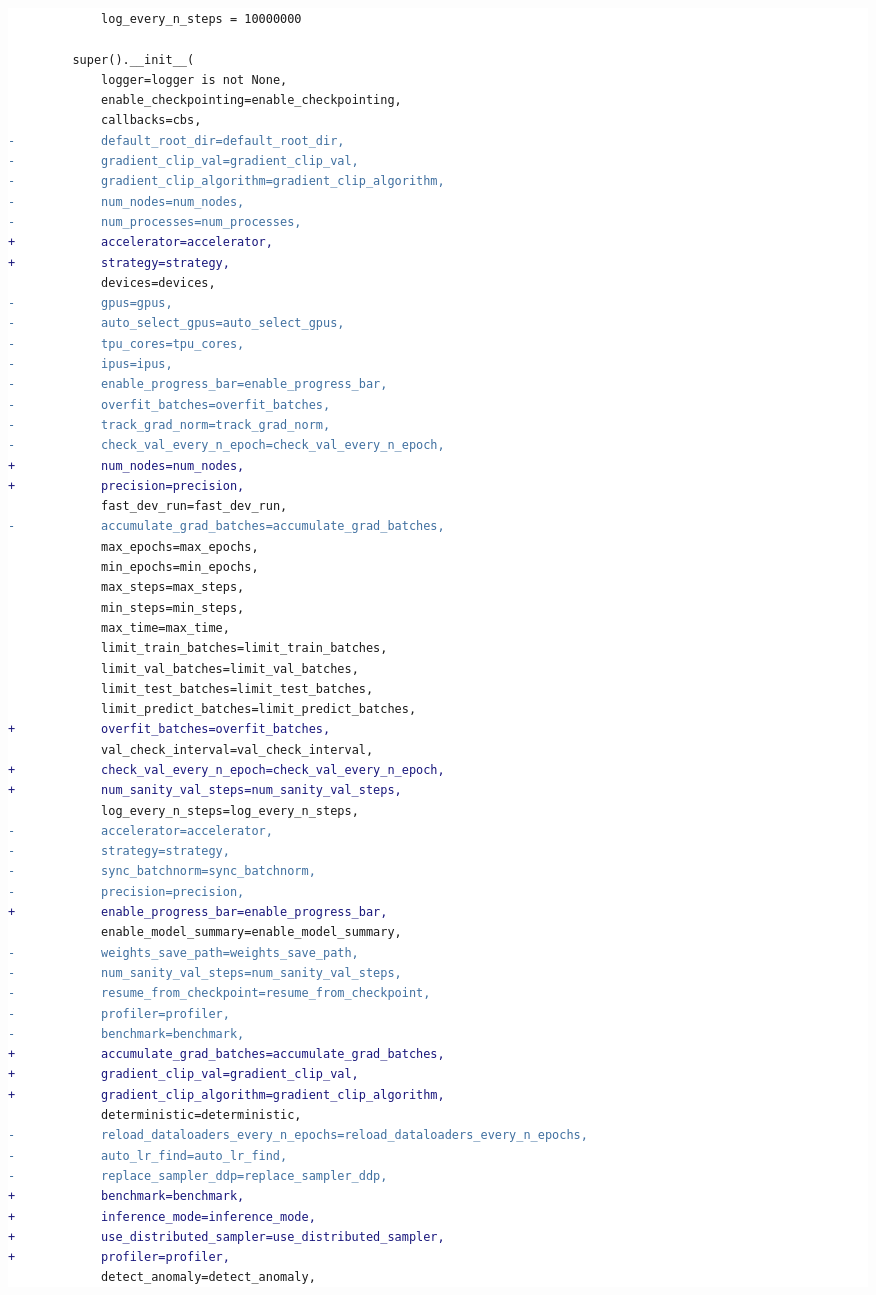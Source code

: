 ```diff
             log_every_n_steps = 10000000
 
         super().__init__(
             logger=logger is not None,
             enable_checkpointing=enable_checkpointing,
             callbacks=cbs,
-            default_root_dir=default_root_dir,
-            gradient_clip_val=gradient_clip_val,
-            gradient_clip_algorithm=gradient_clip_algorithm,
-            num_nodes=num_nodes,
-            num_processes=num_processes,
+            accelerator=accelerator,
+            strategy=strategy,
             devices=devices,
-            gpus=gpus,
-            auto_select_gpus=auto_select_gpus,
-            tpu_cores=tpu_cores,
-            ipus=ipus,
-            enable_progress_bar=enable_progress_bar,
-            overfit_batches=overfit_batches,
-            track_grad_norm=track_grad_norm,
-            check_val_every_n_epoch=check_val_every_n_epoch,
+            num_nodes=num_nodes,
+            precision=precision,
             fast_dev_run=fast_dev_run,
-            accumulate_grad_batches=accumulate_grad_batches,
             max_epochs=max_epochs,
             min_epochs=min_epochs,
             max_steps=max_steps,
             min_steps=min_steps,
             max_time=max_time,
             limit_train_batches=limit_train_batches,
             limit_val_batches=limit_val_batches,
             limit_test_batches=limit_test_batches,
             limit_predict_batches=limit_predict_batches,
+            overfit_batches=overfit_batches,
             val_check_interval=val_check_interval,
+            check_val_every_n_epoch=check_val_every_n_epoch,
+            num_sanity_val_steps=num_sanity_val_steps,
             log_every_n_steps=log_every_n_steps,
-            accelerator=accelerator,
-            strategy=strategy,
-            sync_batchnorm=sync_batchnorm,
-            precision=precision,
+            enable_progress_bar=enable_progress_bar,
             enable_model_summary=enable_model_summary,
-            weights_save_path=weights_save_path,
-            num_sanity_val_steps=num_sanity_val_steps,
-            resume_from_checkpoint=resume_from_checkpoint,
-            profiler=profiler,
-            benchmark=benchmark,
+            accumulate_grad_batches=accumulate_grad_batches,
+            gradient_clip_val=gradient_clip_val,
+            gradient_clip_algorithm=gradient_clip_algorithm,
             deterministic=deterministic,
-            reload_dataloaders_every_n_epochs=reload_dataloaders_every_n_epochs,
-            auto_lr_find=auto_lr_find,
-            replace_sampler_ddp=replace_sampler_ddp,
+            benchmark=benchmark,
+            inference_mode=inference_mode,
+            use_distributed_sampler=use_distributed_sampler,
+            profiler=profiler,
             detect_anomaly=detect_anomaly,
```